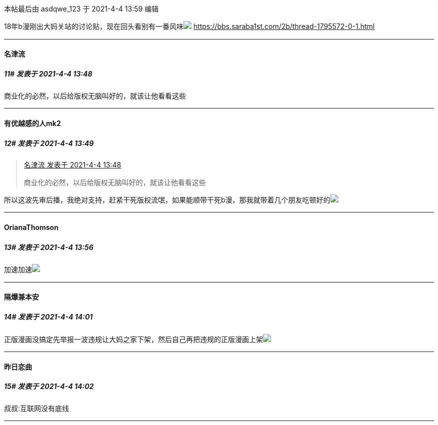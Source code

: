 
 本帖最后由 asdqwe_123 于 2021-4-4 13:59 编辑 

18年b漫刚出大妈关站的讨论贴，现在回头看别有一番风味<img src="https://static.saraba1st.com/image/smiley/face2017/049.png" referrerpolicy="no-referrer">
https://bbs.saraba1st.com/2b/thread-1795572-0-1.html


*****

####  名津流  
##### 11#       发表于 2021-4-4 13:48


商业化的必然，以后给版权无脑叫好的，就该让他看看这些


*****

####  有优越感的人mk2  
##### 12#       发表于 2021-4-4 13:49


<blockquote><a href="httphttps://bbs.saraba1st.com/2b/forum.php?mod=redirect&amp;goto=findpost&amp;pid=50829659&amp;ptid=1997162" target="_blank">名津流 发表于 2021-4-4 13:48</a>

商业化的必然，以后给版权无脑叫好的，就该让他看看这些</blockquote>
所以这波先审后播，我绝对支持，赶紧干死版权流氓，如果能顺带干死b漫，那我就带着几个朋友吃顿好的<img src="https://static.saraba1st.com/image/smiley/face2017/053.png" referrerpolicy="no-referrer">


*****

####  OrianaThomson  
##### 13#       发表于 2021-4-4 13:56


加速加速<img src="https://static.saraba1st.com/image/smiley/face2017/037.png" referrerpolicy="no-referrer">


*****

####  隔爆兼本安  
##### 14#       发表于 2021-4-4 14:01


正版漫画没搞定先举报一波违规让大妈之家下架，然后自己再把违规的正版漫画上架<img src="https://static.saraba1st.com/image/smiley/face2017/034.png" referrerpolicy="no-referrer">


*****

####  昨日恋曲  
##### 15#       发表于 2021-4-4 14:02


叔叔:互联网没有底线


*****
